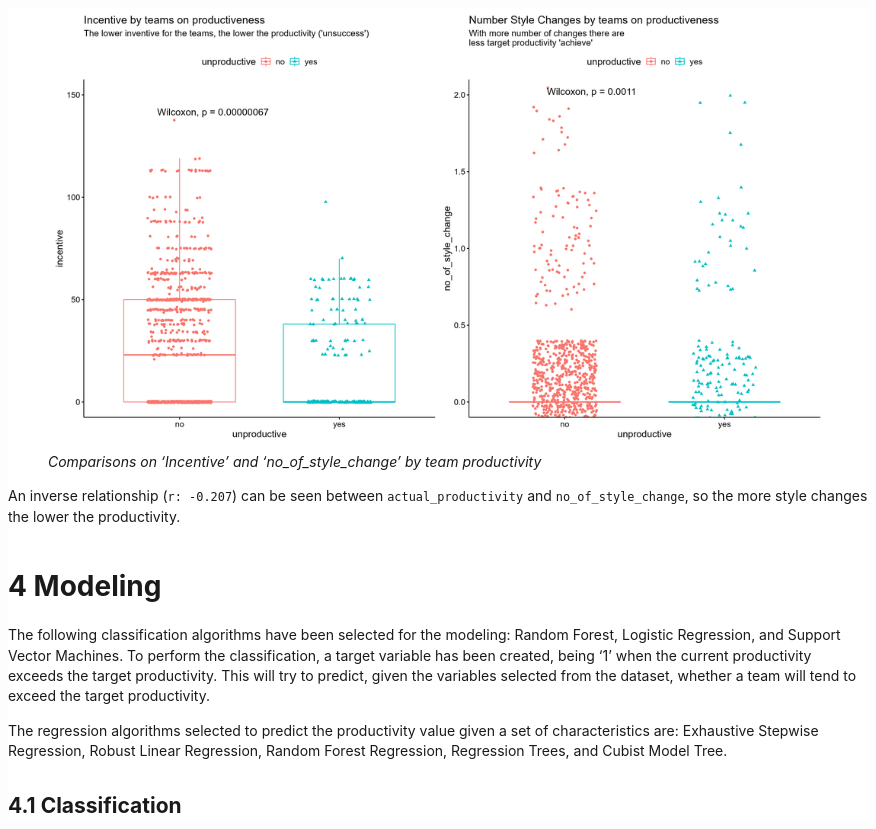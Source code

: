 <figure>
<img src="../images/00.png"
alt="Comparisons on ‘Incentive’ and ‘no_of_style_change’ by team productivity" />
<figcaption aria-hidden="true"><em>Comparisons on ‘Incentive’ and
‘no_of_style_change’ by team productivity</em></figcaption>
</figure>

An inverse relationship (`r: -0.207`) can be seen between
`actual_productivity` and `no_of_style_change`, so the more style
changes the lower the productivity.

# 4 Modeling

The following classification algorithms have been selected for the
modeling: Random Forest, Logistic Regression, and Support Vector
Machines. To perform the classification, a target variable has been
created, being ‘1’ when the current productivity exceeds the target
productivity. This will try to predict, given the variables selected
from the dataset, whether a team will tend to exceed the target
productivity.

The regression algorithms selected to predict the productivity value
given a set of characteristics are: Exhaustive Stepwise Regression,
Robust Linear Regression, Random Forest Regression, Regression Trees,
and Cubist Model Tree.

## 4.1 Classification
